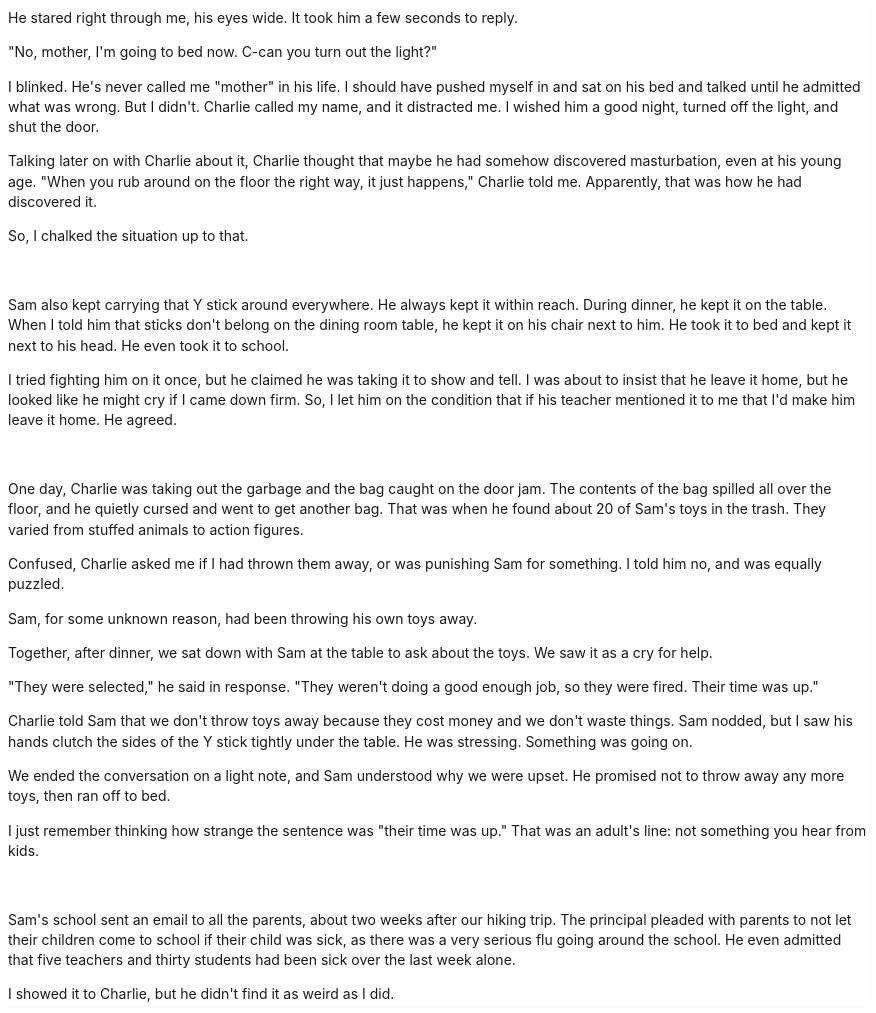 He stared right through me, his eyes wide. It took him a few seconds to reply.

"No, mother, I'm going to bed now. C-can you turn out the light?"

I blinked. He's never called me "mother" in his life. I should have pushed myself in and sat on his bed and talked until he admitted what was wrong. But I didn't. Charlie called my name, and it distracted me. I wished him a good night, turned off the light, and shut the door.

Talking later on with Charlie about it, Charlie thought that maybe he had somehow discovered masturbation, even at his young age. "When you rub around on the floor the right way, it just happens," Charlie told me. Apparently, that was how he had discovered it.

So, I chalked the situation up to that.

&nbsp;

Sam also kept carrying that Y stick around everywhere. He always kept it within reach. During dinner, he kept it on the table. When I told him that sticks don't belong on the dining room table, he kept it on his chair next to him. He took it to bed and kept it next to his head. He even took it to school. 

I tried fighting him on it once, but he claimed he was taking it to show and tell. I was about to insist that he leave it home, but he looked like he might cry if I came down firm. So, I let him on the condition that if his teacher mentioned it to me that I'd make him leave it home. He agreed.

&nbsp;

One day, Charlie was taking out the garbage and the bag caught on the door jam. The contents of the bag spilled all over the floor, and he quietly cursed and went to get another bag. That was when he found about 20 of Sam's toys in the trash. They varied from stuffed animals to action figures. 

Confused, Charlie asked me if I had thrown them away, or was punishing Sam for something. I told him no, and was equally puzzled.

Sam, for some unknown reason, had been throwing his own toys away.

Together, after dinner, we sat down with Sam at the table to ask about the toys. We saw it as a cry for help.

"They were selected," he said in response. "They weren't doing a good enough job, so they were fired. Their time was up."

Charlie told Sam that we don't throw toys away because they cost money and we don't waste things. Sam nodded, but I saw his hands clutch the sides of the Y stick tightly under the table. He was stressing. Something was going on.

We ended the conversation on a light note, and Sam understood why we were upset. He promised not to throw away any more toys, then ran off to bed.

I just remember thinking how strange the sentence was "their time was up." That was an adult's line: not something you hear from kids.

&nbsp;

Sam's school sent an email to all the parents, about two weeks after our hiking trip. The principal pleaded with parents to not let their children come to school if their child was sick, as there was a very serious flu going around the school. He even admitted that five teachers and thirty students had been sick over the last week alone. 

I showed it to Charlie, but he didn't find it as weird as I did.
